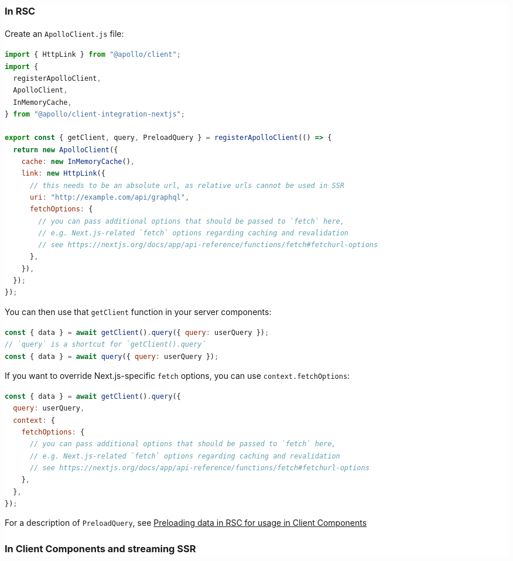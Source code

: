 ### In RSC

Create an `ApolloClient.js` file:

```js
import { HttpLink } from "@apollo/client";
import {
  registerApolloClient,
  ApolloClient,
  InMemoryCache,
} from "@apollo/client-integration-nextjs";

export const { getClient, query, PreloadQuery } = registerApolloClient(() => {
  return new ApolloClient({
    cache: new InMemoryCache(),
    link: new HttpLink({
      // this needs to be an absolute url, as relative urls cannot be used in SSR
      uri: "http://example.com/api/graphql",
      fetchOptions: {
        // you can pass additional options that should be passed to `fetch` here,
        // e.g. Next.js-related `fetch` options regarding caching and revalidation
        // see https://nextjs.org/docs/app/api-reference/functions/fetch#fetchurl-options
      },
    }),
  });
});
```

You can then use that `getClient` function in your server components:

```js
const { data } = await getClient().query({ query: userQuery });
// `query` is a shortcut for `getClient().query`
const { data } = await query({ query: userQuery });
```

If you want to override Next.js-specific `fetch` options, you can use `context.fetchOptions`:

```js
const { data } = await getClient().query({
  query: userQuery,
  context: {
    fetchOptions: {
      // you can pass additional options that should be passed to `fetch` here,
      // e.g. Next.js-related `fetch` options regarding caching and revalidation
      // see https://nextjs.org/docs/app/api-reference/functions/fetch#fetchurl-options
    },
  },
});
```

For a description of `PreloadQuery`, see [Preloading data in RSC for usage in Client Components](#preloading-data-in-rsc-for-usage-in-client-components)

### In Client Components and streaming SSR
